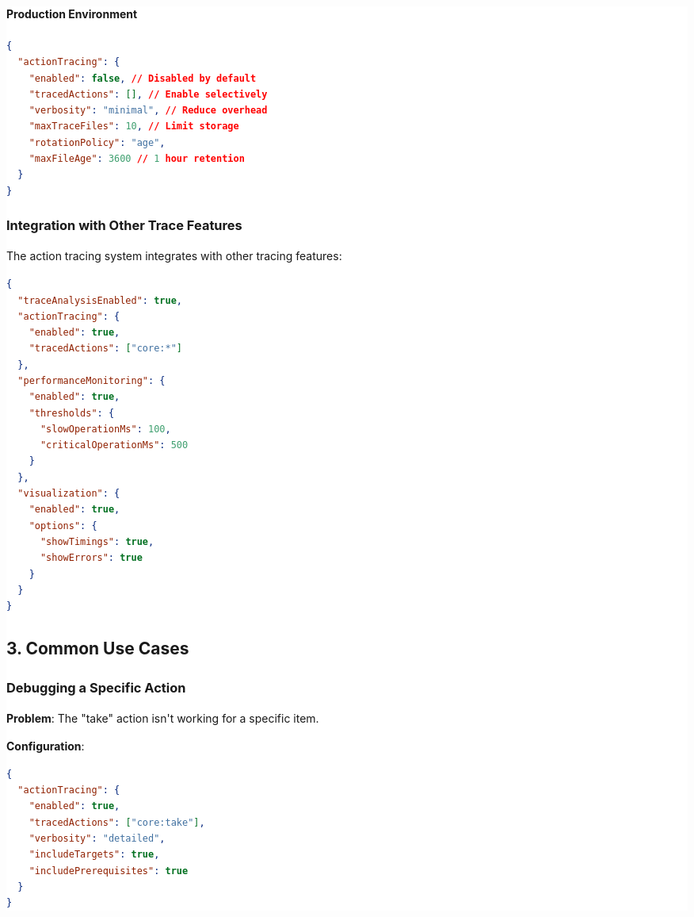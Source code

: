 #### Production Environment

```json
{
  "actionTracing": {
    "enabled": false, // Disabled by default
    "tracedActions": [], // Enable selectively
    "verbosity": "minimal", // Reduce overhead
    "maxTraceFiles": 10, // Limit storage
    "rotationPolicy": "age",
    "maxFileAge": 3600 // 1 hour retention
  }
}
```

### Integration with Other Trace Features

The action tracing system integrates with other tracing features:

```json
{
  "traceAnalysisEnabled": true,
  "actionTracing": {
    "enabled": true,
    "tracedActions": ["core:*"]
  },
  "performanceMonitoring": {
    "enabled": true,
    "thresholds": {
      "slowOperationMs": 100,
      "criticalOperationMs": 500
    }
  },
  "visualization": {
    "enabled": true,
    "options": {
      "showTimings": true,
      "showErrors": true
    }
  }
}
```

## 3. Common Use Cases

### Debugging a Specific Action

**Problem**: The "take" action isn't working for a specific item.

**Configuration**:

```json
{
  "actionTracing": {
    "enabled": true,
    "tracedActions": ["core:take"],
    "verbosity": "detailed",
    "includeTargets": true,
    "includePrerequisites": true
  }
}
```
